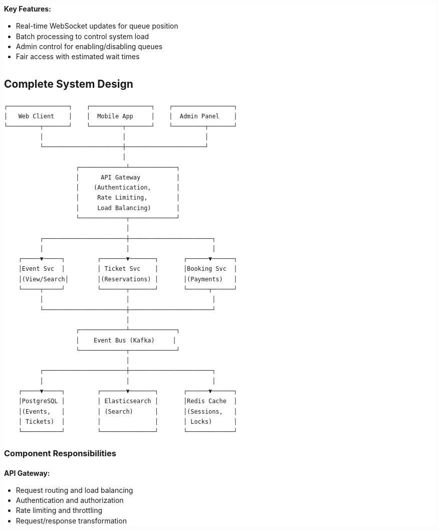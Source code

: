 **Key Features:**
- Real-time WebSocket updates for queue position
- Batch processing to control system load
- Admin control for enabling/disabling queues
- Fair access with estimated wait times

## Complete System Design

```
┌─────────────────┐    ┌─────────────────┐    ┌─────────────────┐
│   Web Client    │    │  Mobile App     │    │  Admin Panel    │
└─────────┬───────┘    └─────────┬───────┘    └─────────┬───────┘
          │                      │                      │
          └──────────────────────┼──────────────────────┘
                                 │
                    ┌─────────────┴─────────────┐
                    │      API Gateway          │
                    │    (Authentication,       │
                    │     Rate Limiting,        │
                    │     Load Balancing)       │
                    └─────────────┬─────────────┘
                                  │
          ┌───────────────────────┼───────────────────────┐
          │                       │                       │
    ┌─────▼─────┐         ┌───────▼───────┐       ┌──────▼──────┐
    │Event Svc  │         │ Ticket Svc    │       │Booking Svc  │
    │(View/Search│        │(Reservations) │       │(Payments)   │
    └─────┬─────┘         └───────┬───────┘       └──────┬──────┘
          │                       │                       │
          └───────────────────────┼───────────────────────┘
                                  │
                    ┌─────────────┴─────────────┐
                    │    Event Bus (Kafka)     │
                    └─────────────┬─────────────┘
                                  │
          ┌───────────────────────┼───────────────────────┐
          │                       │                       │
    ┌─────▼─────┐         ┌───────▼───────┐       ┌──────▼──────┐
    │PostgreSQL │         │ Elasticsearch │       │Redis Cache  │
    │(Events,   │         │ (Search)      │       │(Sessions,   │
    │ Tickets)  │         │               │       │ Locks)      │
    └───────────┘         └───────────────┘       └─────────────┘
```

### Component Responsibilities

**API Gateway:**
- Request routing and load balancing
- Authentication and authorization
- Rate limiting and throttling
- Request/response transformation
